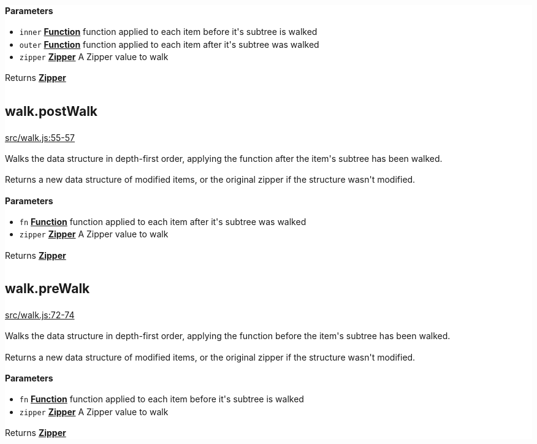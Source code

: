 **Parameters**

-   `inner` **[Function](https://developer.mozilla.org/en-US/docs/Web/JavaScript/Reference/Statements/function)** function applied to each item before it's subtree is walked
-   `outer` **[Function](https://developer.mozilla.org/en-US/docs/Web/JavaScript/Reference/Statements/function)** function applied to each item after it's subtree was walked
-   `zipper` **[Zipper](#zipper)** A Zipper value to walk

Returns **[Zipper](#zipper)** 

## walk.postWalk

[src/walk.js:55-57](https://github.com/tommikaikkonen/zippa/blob/00b7aa18a70955fe5a7831d391e75ba7f8de29e9/src/walk.js#L55-L57 "Source code on GitHub")

Walks the data structure in depth-first order, applying
the function after the item's subtree has been walked.

Returns a new data structure of modified items, or the original
zipper if the structure wasn't modified.

**Parameters**

-   `fn` **[Function](https://developer.mozilla.org/en-US/docs/Web/JavaScript/Reference/Statements/function)** function applied to each item after it's subtree was walked
-   `zipper` **[Zipper](#zipper)** A Zipper value to walk

Returns **[Zipper](#zipper)** 

## walk.preWalk

[src/walk.js:72-74](https://github.com/tommikaikkonen/zippa/blob/00b7aa18a70955fe5a7831d391e75ba7f8de29e9/src/walk.js#L72-L74 "Source code on GitHub")

Walks the data structure in depth-first order, applying
the function before the item's subtree has been walked.

Returns a new data structure of modified items, or the original
zipper if the structure wasn't modified.

**Parameters**

-   `fn` **[Function](https://developer.mozilla.org/en-US/docs/Web/JavaScript/Reference/Statements/function)** function applied to each item before it's subtree is walked
-   `zipper` **[Zipper](#zipper)** A Zipper value to walk

Returns **[Zipper](#zipper)** 
